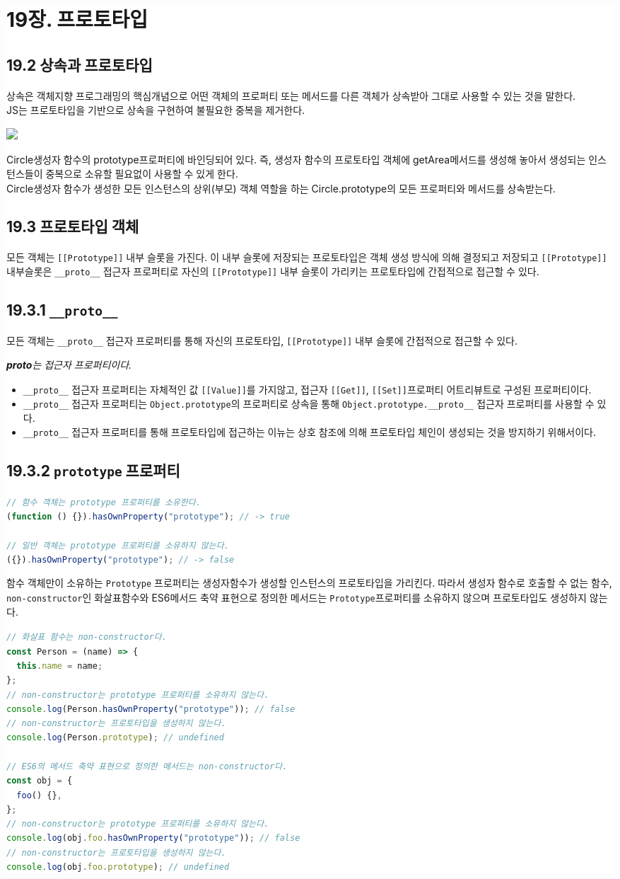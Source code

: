 # 19장. 프로토타입

## 19.2 상속과 프로토타입

상속은 객체지향 프로그래밍의 핵심개념으로 어떤 객체의 프로퍼티 또는 메서드를 다른 객체가 상속받아 그대로 사용할 수 있는 것을 말한다.  
JS는 프로토타입을 기반으로 상속을 구현하여 불필요한 중복을 제거한다.

![](https://velog.velcdn.com/images/kozel/post/29f5a3fd-1fdd-41af-9bc7-b59d154551bf/image.jpeg)

Circle생성자 함수의 prototype프로퍼티에 바인딩되어 있다. 즉, 생성자 함수의 프로토타입 객체에 getArea메서드를 생성해 놓아서 생성되는 인스턴스들이 중복으로 소유할 필요없이 사용할 수 있게 한다.  
Circle생성자 함수가 생성한 모든 인스턴스의 상위(부모) 객체 역할을 하는 Circle.prototype의 모든 프로퍼티와 메서드를 상속받는다.

## 19.3 프로토타입 객체

모든 객체는 `[[Prototype]]` 내부 슬롯을 가진다. 이 내부 슬롯에 저장되는 프로토타입은 객체 생성 방식에 의해 결정되고 저장되고 `[[Prototype]]` 내부슬롯은 `__proto__` 접근자 프로퍼티로 자신의 `[[Prototype]]` 내부 슬롯이 가리키는 프로토타입에 간접적으로 접근할 수 있다.

## 19.3.1 `__proto__`

모든 객체는 `__proto__` 접근자 프로퍼티를 통해 자신의 프로토타입, `[[Prototype]]` 내부 슬롯에 간접적으로 접근할 수 있다.

_**proto**는 접근자 프로퍼티이다._

- `__proto__` 접근자 프로퍼티는 자체적인 값 `[[Value]]`를 가지않고, 접근자 `[[Get]]`, `[[Set]]`프로퍼티 어트리뷰트로 구성된 프로퍼티이다.
- `__proto__` 접근자 프로퍼티는 `Object.prototype`의 프로퍼티로 상속을 통해 `Object.prototype.__proto__` 접근자 프로퍼티를 사용할 수 있다.
- `__proto__` 접근자 프로퍼티를 통해 프로토타입에 접근하는 이뉴는 상호 참조에 의해 프로토타입 체인이 생성되는 것을 방지하기 위해서이다.

## 19.3.2 `prototype` 프로퍼티

```js
// 함수 객체는 prototype 프로퍼티를 소유한다.
(function () {}).hasOwnProperty("prototype"); // -> true

// 일반 객체는 prototype 프로퍼티를 소유하지 않는다.
({}).hasOwnProperty("prototype"); // -> false
```

함수 객체만이 소유하는 `Prototype` 프로퍼티는 생성자함수가 생성할 인스턴스의 프로토타입을 가리킨다. 따라서 생성자 함수로 호출할 수 없는 함수, `non-constructor`인 화살표함수와 ES6메서드 축약 표현으로 정의한 메서드는 `Prototype`프로퍼티를 소유하지 않으며 프로토타입도 생성하지 않는다.

```js
// 화살표 함수는 non-constructor다.
const Person = (name) => {
  this.name = name;
};
// non-constructor는 prototype 프로퍼티를 소유하지 않는다.
console.log(Person.hasOwnProperty("prototype")); // false
// non-constructor는 프로토타입을 생성하지 않는다.
console.log(Person.prototype); // undefined

// ES6의 메서드 축약 표현으로 정의한 메서드는 non-constructor다.
const obj = {
  foo() {},
};
// non-constructor는 prototype 프로퍼티를 소유하지 않는다.
console.log(obj.foo.hasOwnProperty("prototype")); // false
// non-constructor는 프로토타입을 생성하지 않는다.
console.log(obj.foo.prototype); // undefined
```
